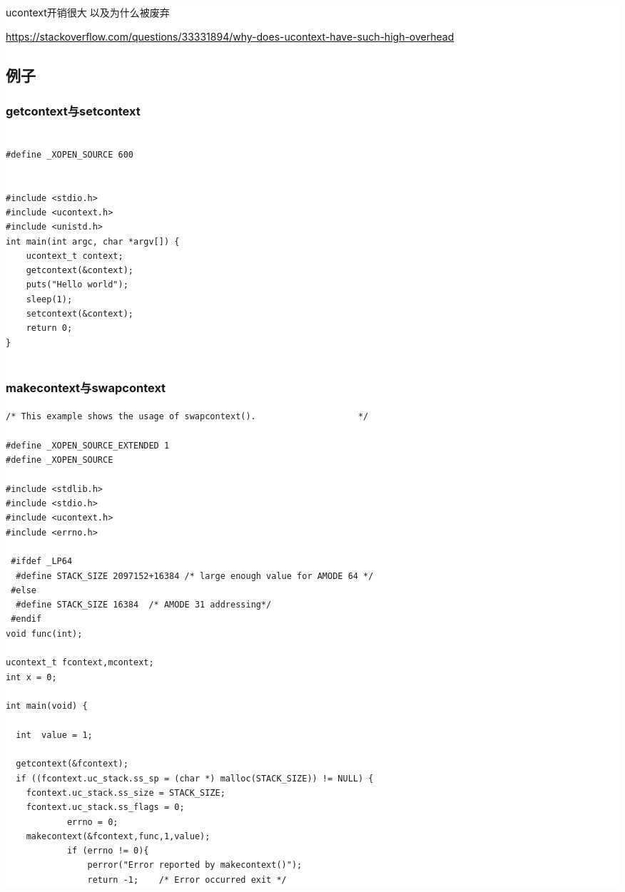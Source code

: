 
ucontext开销很大 以及为什么被废弃

https://stackoverflow.com/questions/33331894/why-does-ucontext-have-such-high-overhead

## 例子

### getcontext与setcontext
```brush:cpp

#define _XOPEN_SOURCE 600


#include <stdio.h>
#include <ucontext.h>
#include <unistd.h>
int main(int argc, char *argv[]) {
    ucontext_t context;
    getcontext(&context);
    puts("Hello world");
    sleep(1);
    setcontext(&context);
    return 0;
}


```

### makecontext与swapcontext

```brush:cpp
/* This example shows the usage of swapcontext().                    */

#define _XOPEN_SOURCE_EXTENDED 1
#define _XOPEN_SOURCE

#include <stdlib.h>
#include <stdio.h>
#include <ucontext.h>
#include <errno.h>

 #ifdef _LP64
  #define STACK_SIZE 2097152+16384 /* large enough value for AMODE 64 */
 #else
  #define STACK_SIZE 16384  /* AMODE 31 addressing*/
 #endif
void func(int);

ucontext_t fcontext,mcontext;
int x = 0;

int main(void) {

  int  value = 1;

  getcontext(&fcontext);
  if ((fcontext.uc_stack.ss_sp = (char *) malloc(STACK_SIZE)) != NULL) {
    fcontext.uc_stack.ss_size = STACK_SIZE;
    fcontext.uc_stack.ss_flags = 0;
			errno = 0;
    makecontext(&fcontext,func,1,value);
			if (errno != 0){
				perror("Error reported by makecontext()");
				return -1;    /* Error occurred exit */
```